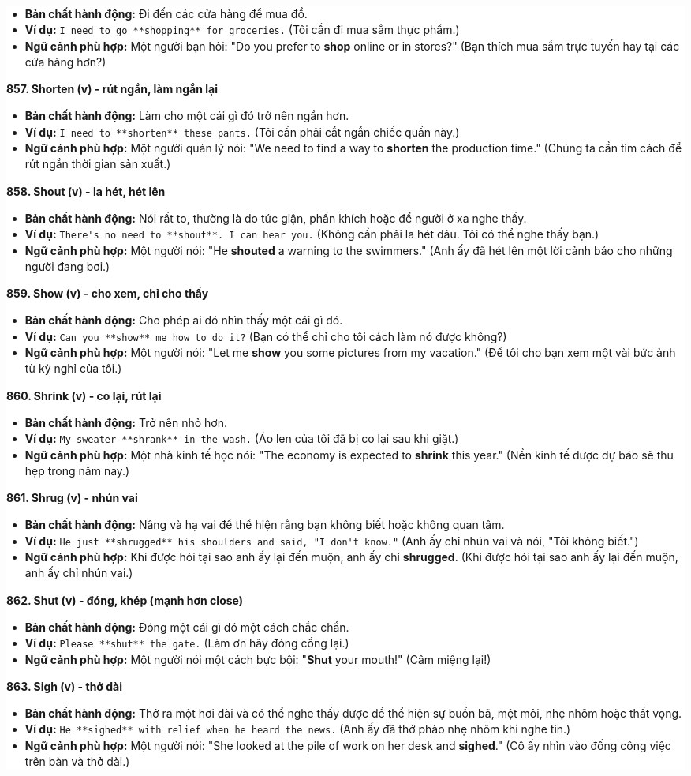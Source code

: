 * **Bản chất hành động:** Đi đến các cửa hàng để mua đồ.
* **Ví dụ:** `I need to go **shopping** for groceries.` (Tôi cần đi mua sắm thực phẩm.)
* **Ngữ cảnh phù hợp:** Một người bạn hỏi: "Do you prefer to **shop** online or in stores?" (Bạn thích mua sắm trực tuyến hay tại các cửa hàng hơn?)

**857. Shorten (v) - rút ngắn, làm ngắn lại**

* **Bản chất hành động:** Làm cho một cái gì đó trở nên ngắn hơn.
* **Ví dụ:** `I need to **shorten** these pants.` (Tôi cần phải cắt ngắn chiếc quần này.)
* **Ngữ cảnh phù hợp:** Một người quản lý nói: "We need to find a way to **shorten** the production time." (Chúng ta cần tìm cách để rút ngắn thời gian sản xuất.)

**858. Shout (v) - la hét, hét lên**

* **Bản chất hành động:** Nói rất to, thường là do tức giận, phấn khích hoặc để người ở xa nghe thấy.
* **Ví dụ:** `There's no need to **shout**. I can hear you.` (Không cần phải la hét đâu. Tôi có thể nghe thấy bạn.)
* **Ngữ cảnh phù hợp:** Một người nói: "He **shouted** a warning to the swimmers." (Anh ấy đã hét lên một lời cảnh báo cho những người đang bơi.)

**859. Show (v) - cho xem, chỉ cho thấy**

* **Bản chất hành động:** Cho phép ai đó nhìn thấy một cái gì đó.
* **Ví dụ:** `Can you **show** me how to do it?` (Bạn có thể chỉ cho tôi cách làm nó được không?)
* **Ngữ cảnh phù hợp:** Một người nói: "Let me **show** you some pictures from my vacation." (Để tôi cho bạn xem một vài bức ảnh từ kỳ nghỉ của tôi.)

**860. Shrink (v) - co lại, rút lại**

* **Bản chất hành động:** Trở nên nhỏ hơn.
* **Ví dụ:** `My sweater **shrank** in the wash.` (Áo len của tôi đã bị co lại sau khi giặt.)
* **Ngữ cảnh phù hợp:** Một nhà kinh tế học nói: "The economy is expected to **shrink** this year." (Nền kinh tế được dự báo sẽ thu hẹp trong năm nay.)

**861. Shrug (v) - nhún vai**

* **Bản chất hành động:** Nâng và hạ vai để thể hiện rằng bạn không biết hoặc không quan tâm.
* **Ví dụ:** `He just **shrugged** his shoulders and said, "I don't know."` (Anh ấy chỉ nhún vai và nói, "Tôi không biết.")
* **Ngữ cảnh phù hợp:** Khi được hỏi tại sao anh ấy lại đến muộn, anh ấy chỉ **shrugged**. (Khi được hỏi tại sao anh ấy lại đến muộn, anh ấy chỉ nhún vai.)

**862. Shut (v) - đóng, khép (mạnh hơn close)**

* **Bản chất hành động:** Đóng một cái gì đó một cách chắc chắn.
* **Ví dụ:** `Please **shut** the gate.` (Làm ơn hãy đóng cổng lại.)
* **Ngữ cảnh phù hợp:** Một người nói một cách bực bội: "**Shut** your mouth!" (Câm miệng lại!)

**863. Sigh (v) - thở dài**

* **Bản chất hành động:** Thở ra một hơi dài và có thể nghe thấy được để thể hiện sự buồn bã, mệt mỏi, nhẹ nhõm hoặc thất vọng.
* **Ví dụ:** `He **sighed** with relief when he heard the news.` (Anh ấy đã thở phào nhẹ nhõm khi nghe tin.)
* **Ngữ cảnh phù hợp:** Một người nói: "She looked at the pile of work on her desk and **sighed**." (Cô ấy nhìn vào đống công việc trên bàn và thở dài.)
